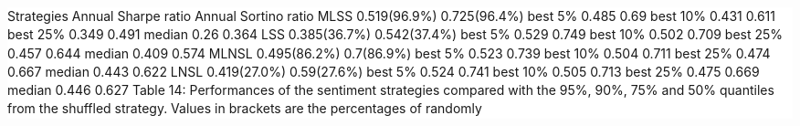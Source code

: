 Strategies Annual Sharpe ratio Annual Sortino ratio
MLSS 0.519(96.9%) 0.725(96.4%)
best 5% 0.485 0.69
best 10% 0.431 0.611
best 25% 0.349 0.491
median 0.26 0.364
LSS 0.385(36.7%) 0.542(37.4%)
best 5% 0.529 0.749
best 10% 0.502 0.709
best 25% 0.457 0.644
median 0.409 0.574
MLNSL 0.495(86.2%) 0.7(86.9%)
best 5% 0.523 0.739
best 10% 0.504 0.711
best 25% 0.474 0.667
median 0.443 0.622
LNSL 0.419(27.0%) 0.59(27.6%)
best 5% 0.524 0.741
best 10% 0.505 0.713
best 25% 0.475 0.669
median 0.446 0.627
Table 14: Performances of the sentiment strategies compared with the 95%, 90%, 75% and
50% quantiles from the shuffled strategy. Values in brackets are the percentages of randomly

